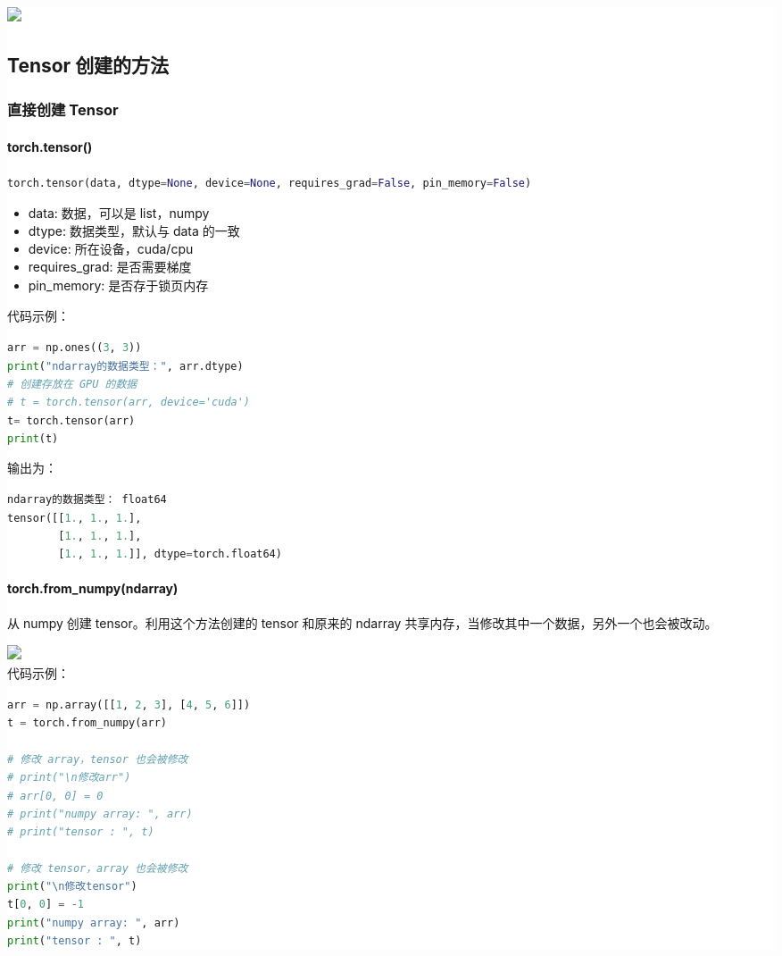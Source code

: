 ![](https://image.zhangxiann.com/20200515150439.png)

## Tensor 创建的方法

### 直接创建 Tensor

#### torch.tensor\(\)

```python
torch.tensor(data, dtype=None, device=None, requires_grad=False, pin_memory=False)
```

* data: 数据，可以是 list，numpy
* dtype: 数据类型，默认与 data 的一致
* device: 所在设备，cuda/cpu
* requires\_grad: 是否需要梯度
* pin\_memory: 是否存于锁页内存

代码示例：

```python
arr = np.ones((3, 3))
print("ndarray的数据类型：", arr.dtype)
# 创建存放在 GPU 的数据
# t = torch.tensor(arr, device='cuda')
t= torch.tensor(arr)
print(t)
```

输出为：

```python
ndarray的数据类型： float64
tensor([[1., 1., 1.],
        [1., 1., 1.],
        [1., 1., 1.]], dtype=torch.float64)
```

#### torch.from\_numpy\(ndarray\)

从 numpy 创建 tensor。利用这个方法创建的 tensor 和原来的 ndarray 共享内存，当修改其中一个数据，另外一个也会被改动。

![](https://image.zhangxiann.com/20200515161227.png)  
 代码示例：

```python
arr = np.array([[1, 2, 3], [4, 5, 6]])
t = torch.from_numpy(arr)

# 修改 array，tensor 也会被修改
# print("\n修改arr")
# arr[0, 0] = 0
# print("numpy array: ", arr)
# print("tensor : ", t)

# 修改 tensor，array 也会被修改
print("\n修改tensor")
t[0, 0] = -1
print("numpy array: ", arr)
print("tensor : ", t)
```
